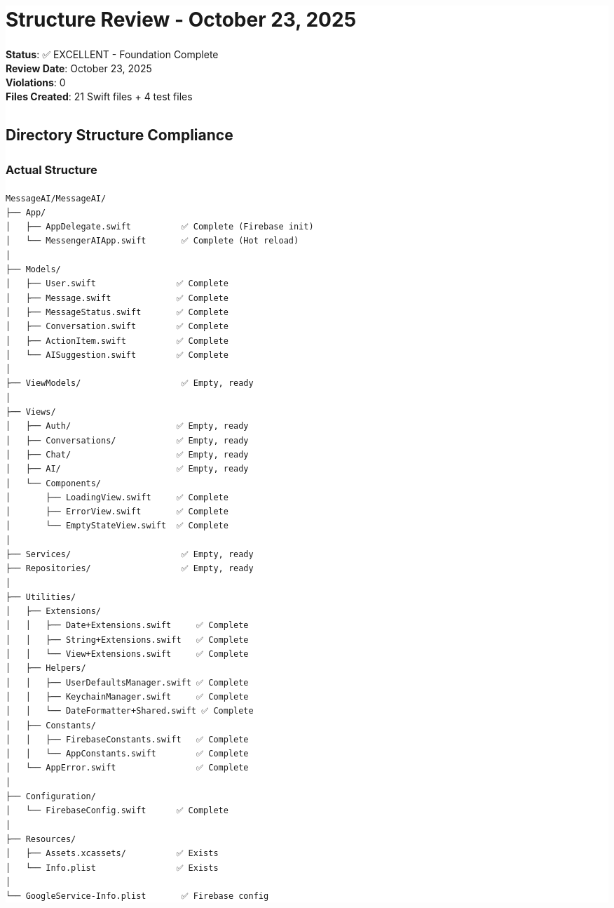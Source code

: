 # Structure Review - October 23, 2025

**Status**: ✅ EXCELLENT - Foundation Complete  
**Review Date**: October 23, 2025  
**Violations**: 0  
**Files Created**: 21 Swift files + 4 test files

## Directory Structure Compliance

### Actual Structure
```
MessageAI/MessageAI/
├── App/
│   ├── AppDelegate.swift          ✅ Complete (Firebase init)
│   └── MessengerAIApp.swift       ✅ Complete (Hot reload)
│
├── Models/
│   ├── User.swift                ✅ Complete
│   ├── Message.swift             ✅ Complete
│   ├── MessageStatus.swift       ✅ Complete
│   ├── Conversation.swift        ✅ Complete
│   ├── ActionItem.swift          ✅ Complete
│   └── AISuggestion.swift        ✅ Complete
│
├── ViewModels/                    ✅ Empty, ready
│
├── Views/
│   ├── Auth/                     ✅ Empty, ready
│   ├── Conversations/            ✅ Empty, ready
│   ├── Chat/                     ✅ Empty, ready
│   ├── AI/                       ✅ Empty, ready
│   └── Components/
│       ├── LoadingView.swift     ✅ Complete
│       ├── ErrorView.swift       ✅ Complete
│       └── EmptyStateView.swift  ✅ Complete
│
├── Services/                      ✅ Empty, ready
├── Repositories/                  ✅ Empty, ready
│
├── Utilities/
│   ├── Extensions/
│   │   ├── Date+Extensions.swift     ✅ Complete
│   │   ├── String+Extensions.swift   ✅ Complete
│   │   └── View+Extensions.swift     ✅ Complete
│   ├── Helpers/
│   │   ├── UserDefaultsManager.swift ✅ Complete
│   │   ├── KeychainManager.swift     ✅ Complete
│   │   └── DateFormatter+Shared.swift ✅ Complete
│   ├── Constants/
│   │   ├── FirebaseConstants.swift   ✅ Complete
│   │   └── AppConstants.swift        ✅ Complete
│   └── AppError.swift                ✅ Complete
│
├── Configuration/
│   └── FirebaseConfig.swift      ✅ Complete
│
├── Resources/
│   ├── Assets.xcassets/          ✅ Exists
│   └── Info.plist                ✅ Exists
│
└── GoogleService-Info.plist       ✅ Firebase config
```